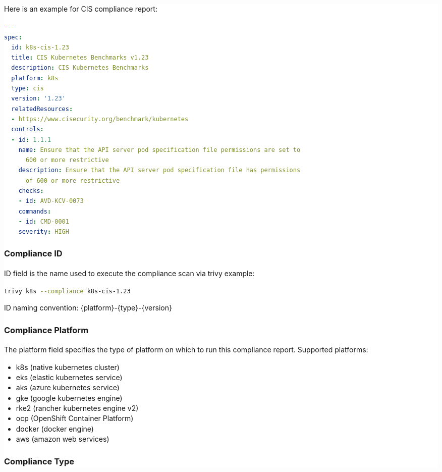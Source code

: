 Here is an example for CIS compliance report:

```yaml
---
spec:
  id: k8s-cis-1.23
  title: CIS Kubernetes Benchmarks v1.23
  description: CIS Kubernetes Benchmarks
  platform: k8s
  type: cis
  version: '1.23'
  relatedResources:
  - https://www.cisecurity.org/benchmark/kubernetes
  controls:
  - id: 1.1.1
    name: Ensure that the API server pod specification file permissions are set to
      600 or more restrictive
    description: Ensure that the API server pod specification file has permissions
      of 600 or more restrictive
    checks:
    - id: AVD-KCV-0073
    commands:
    - id: CMD-0001
    severity: HIGH

```

### Compliance ID

ID field is the name used to execute the compliance scan via trivy
example:

```sh
trivy k8s --compliance k8s-cis-1.23
```

ID naming convention: {platform}-{type}-{version}

### Compliance Platform

The platform field specifies the type of platform on which to run this compliance report.
Supported platforms:

- k8s (native kubernetes cluster)
- eks (elastic kubernetes service)
- aks (azure kubernetes service)
- gke (google kubernetes engine)
- rke2 (rancher kubernetes engine v2)
- ocp (OpenShift Container Platform)
- docker (docker engine)
- aws (amazon web services)

### Compliance Type
